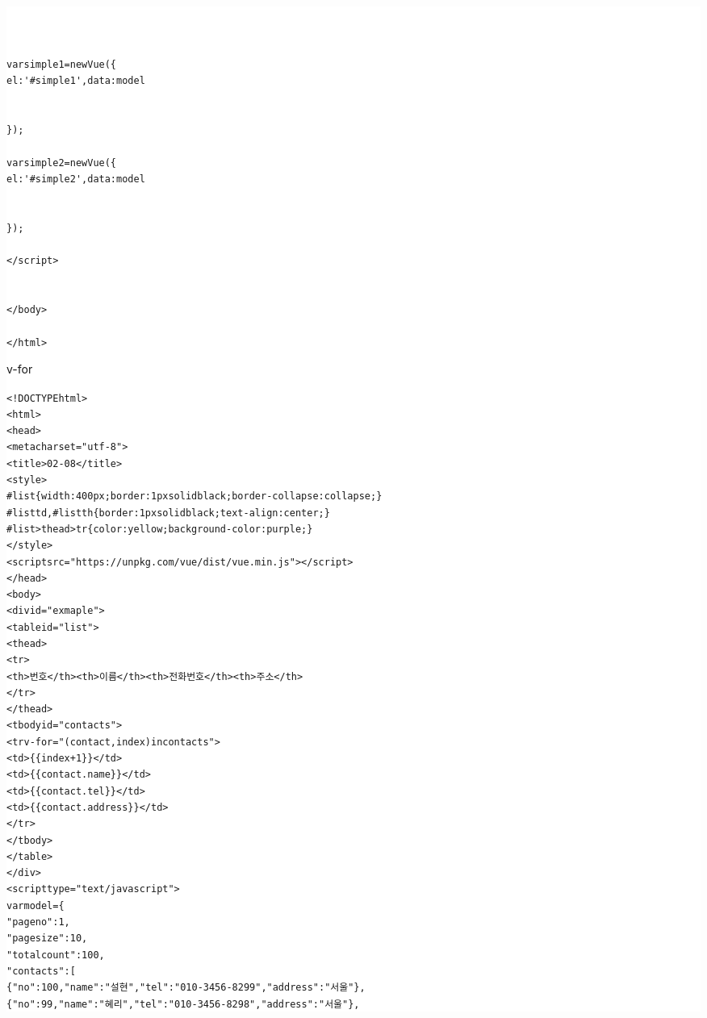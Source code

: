 ```vue



varsimple1=newVue({
el:'#simple1',data:model


});

varsimple2=newVue({
el:'#simple2',data:model


});

</script>


</body>

</html>
```

v-for

```vue
<!DOCTYPEhtml>
<html>
<head>
<metacharset="utf-8">
<title>02-08</title>
<style>
#list{width:400px;border:1pxsolidblack;border-collapse:collapse;}
#listtd,#listth{border:1pxsolidblack;text-align:center;}
#list>thead>tr{color:yellow;background-color:purple;}
</style>
<scriptsrc="https://unpkg.com/vue/dist/vue.min.js"></script>
</head>
<body>
<divid="exmaple">
<tableid="list">
<thead>
<tr>
<th>번호</th><th>이름</th><th>전화번호</th><th>주소</th>
</tr>
</thead>
<tbodyid="contacts">
<trv-for="(contact,index)incontacts">
<td>{{index+1}}</td>
<td>{{contact.name}}</td>
<td>{{contact.tel}}</td>
<td>{{contact.address}}</td>
</tr>
</tbody>
</table>
</div>
<scripttype="text/javascript">
varmodel={
"pageno":1,
"pagesize":10,
"totalcount":100,
"contacts":[
{"no":100,"name":"설현","tel":"010-3456-8299","address":"서울"},
{"no":99,"name":"혜리","tel":"010-3456-8298","address":"서울"},
```